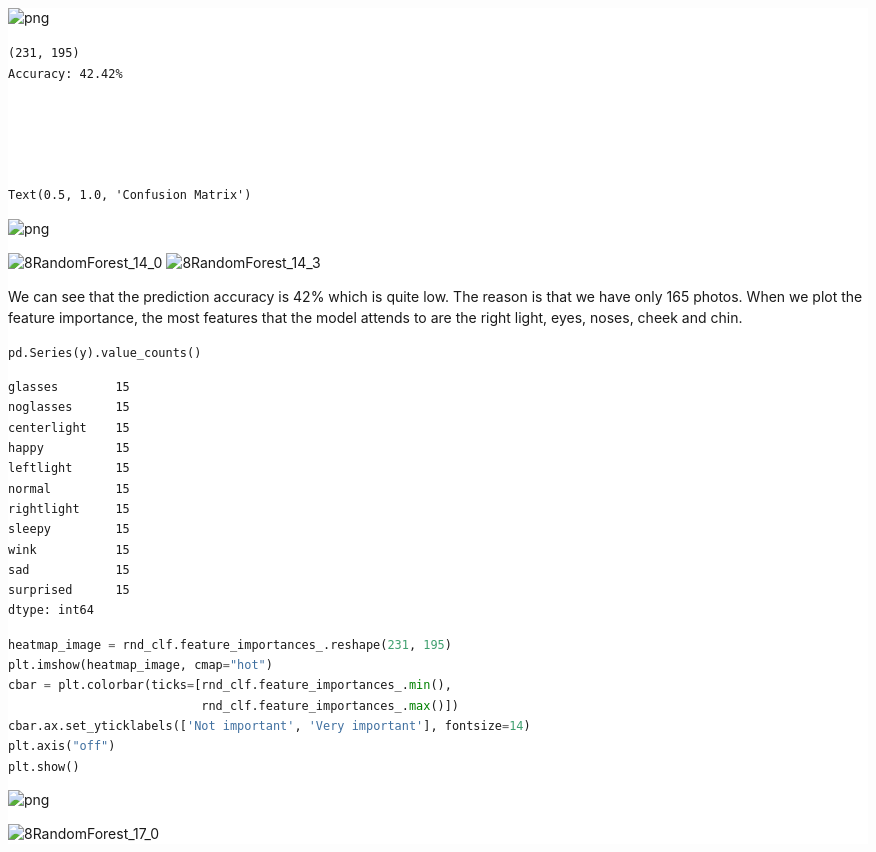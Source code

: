 
    
![png](8RandomForest_files/8RandomForest_14_0.png)
    


    (231, 195)
    Accuracy: 42.42%





    Text(0.5, 1.0, 'Confusion Matrix')




    
![png](8RandomForest_files/8RandomForest_14_3.png)
    


![8RandomForest_14_0](https://user-images.githubusercontent.com/7457301/224483931-47d8c2e2-eb08-4f6f-bbfe-d0455cf42a22.png)
![8RandomForest_14_3](https://user-images.githubusercontent.com/7457301/224483934-889deea9-c7a3-45e3-899f-eef9a8b492ef.png)

We can see that the prediction accuracy is 42% which is quite low. The reason is that we have only 165 photos. When we plot the feature importance, the most features that the model attends to are the right light, eyes, noses, cheek and chin.


```python
pd.Series(y).value_counts()
```




    glasses        15
    noglasses      15
    centerlight    15
    happy          15
    leftlight      15
    normal         15
    rightlight     15
    sleepy         15
    wink           15
    sad            15
    surprised      15
    dtype: int64




```python
heatmap_image = rnd_clf.feature_importances_.reshape(231, 195)
plt.imshow(heatmap_image, cmap="hot")
cbar = plt.colorbar(ticks=[rnd_clf.feature_importances_.min(),
                           rnd_clf.feature_importances_.max()])
cbar.ax.set_yticklabels(['Not important', 'Very important'], fontsize=14)
plt.axis("off")
plt.show()
```


    
![png](8RandomForest_files/8RandomForest_18_0.png)
    


![8RandomForest_17_0](https://user-images.githubusercontent.com/7457301/224483935-f7def751-c195-43b6-9d50-5575501079b7.png)


```python

```
